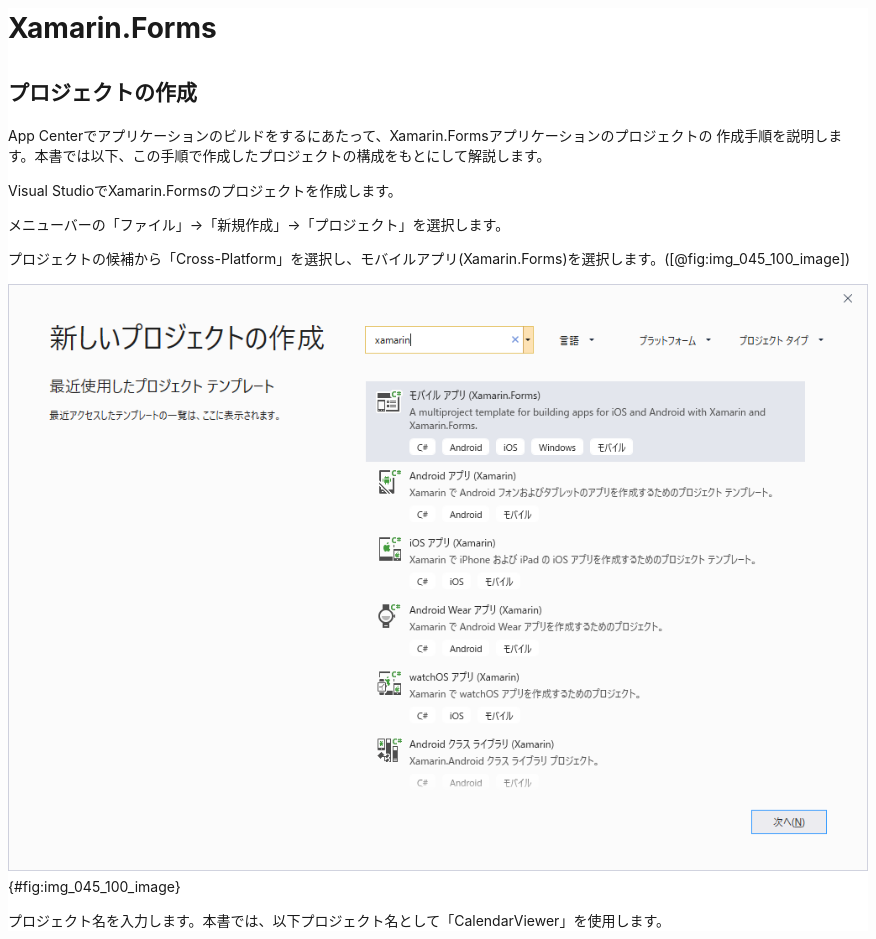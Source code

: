 # Xamarin.Forms

## プロジェクトの作成

App Centerでアプリケーションのビルドをするにあたって、Xamarin.Formsアプリケーションのプロジェクトの
作成手順を説明します。本書では以下、この手順で作成したプロジェクトの構成をもとにして解説します。

Visual StudioでXamarin.Formsのプロジェクトを作成します。

メニューバーの「ファイル」→「新規作成」→「プロジェクト」を選択します。

プロジェクトの候補から「Cross-Platform」を選択し、モバイルアプリ(Xamarin.Forms)を選択します。([@fig:img_045_100_image])

![プロジェクトの作成](img/045/img-045-100.png){#fig:img_045_100_image}

プロジェクト名を入力します。本書では、以下プロジェクト名として「CalendarViewer」を使用します。
